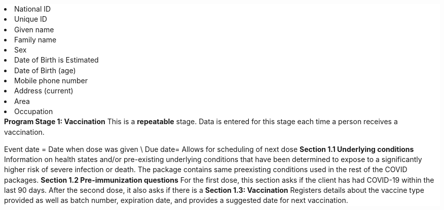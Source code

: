 <li>National ID

<li>Unique ID

<li>Given name

<li>Family name

<li>Sex

<li>Date of Birth is Estimated

<li>Date of Birth (age) 

<li>Mobile phone number

<li>Address (current)

<li>Area

<li>Occupation
</li>
</ul>
   </td>
  </tr>
  <tr>
   <td><strong>Program Stage 1: Vaccination</strong>
   </td>
   <td>This is a <strong>repeatable</strong> stage. Data is entered for this stage each time a person receives a vaccination. 
<p>
Event date = Date when dose was given \
Due date= Allows for scheduling of next dose
   </td>
  </tr>
  <tr>
   <td>
    <strong>Section 1.1 Underlying conditions</strong>
   </td>
   <td>Information on health states and/or pre-existing underlying conditions that have been determined to expose to a significantly higher risk of severe infection or death. The package contains same preexisting conditions used in the rest of the COVID packages.
   </td>
  </tr>
  <tr>
   <td>
    <strong>Section 1.2 Pre-immunization questions</strong>
   </td>
   <td>For the first dose, this section asks if the client has had COVID-19 within the last 90 days. After the second dose, it also asks if there is a 
   </td>
  </tr>
  <tr>
   <td>
    <strong>Section 1.3: Vaccination</strong>
   </td>
   <td>Registers details about the vaccine type provided as well as batch number, expiration date, and provides a suggested date for next vaccination.
   </td>
  </tr>
</table>
